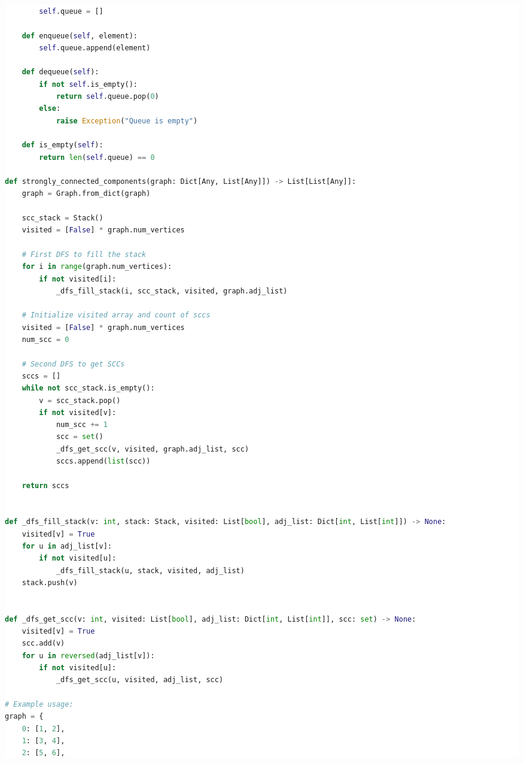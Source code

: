 ```python
        self.queue = []

    def enqueue(self, element):
        self.queue.append(element)

    def dequeue(self):
        if not self.is_empty():
            return self.queue.pop(0)
        else:
            raise Exception("Queue is empty")

    def is_empty(self):
        return len(self.queue) == 0

def strongly_connected_components(graph: Dict[Any, List[Any]]) -> List[List[Any]]:
    graph = Graph.from_dict(graph)
    
    scc_stack = Stack()
    visited = [False] * graph.num_vertices
    
    # First DFS to fill the stack
    for i in range(graph.num_vertices):
        if not visited[i]:
            _dfs_fill_stack(i, scc_stack, visited, graph.adj_list)

    # Initialize visited array and count of sccs
    visited = [False] * graph.num_vertices
    num_scc = 0
    
    # Second DFS to get SCCs
    sccs = []
    while not scc_stack.is_empty():
        v = scc_stack.pop()
        if not visited[v]:
            num_scc += 1
            scc = set()
            _dfs_get_scc(v, visited, graph.adj_list, scc)
            sccs.append(list(scc))

    return sccs


def _dfs_fill_stack(v: int, stack: Stack, visited: List[bool], adj_list: Dict[int, List[int]]) -> None:
    visited[v] = True
    for u in adj_list[v]:
        if not visited[u]:
            _dfs_fill_stack(u, stack, visited, adj_list)
    stack.push(v)


def _dfs_get_scc(v: int, visited: List[bool], adj_list: Dict[int, List[int]], scc: set) -> None:
    visited[v] = True
    scc.add(v)
    for u in reversed(adj_list[v]):
        if not visited[u]:
            _dfs_get_scc(u, visited, adj_list, scc)

# Example usage:
graph = {
    0: [1, 2],
    1: [3, 4],
    2: [5, 6],
```